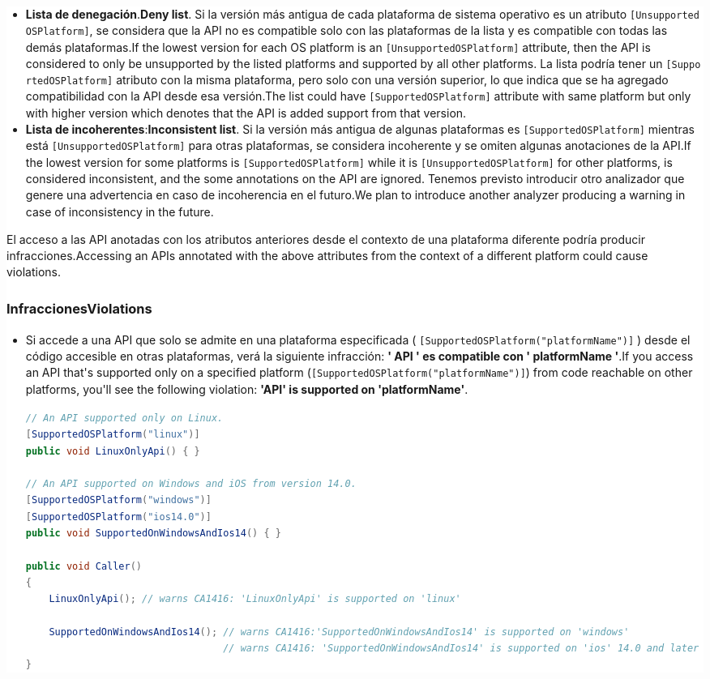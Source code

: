   - <span data-ttu-id="1c652-126">**Lista de denegación**.</span><span class="sxs-lookup"><span data-stu-id="1c652-126">**Deny list**.</span></span> <span data-ttu-id="1c652-127">Si la versión más antigua de cada plataforma de sistema operativo es un atributo `[UnsupportedOSPlatform]`, se considera que la API no es compatible solo con las plataformas de la lista y es compatible con todas las demás plataformas.</span><span class="sxs-lookup"><span data-stu-id="1c652-127">If the lowest version for each OS platform is an `[UnsupportedOSPlatform]` attribute, then the API is considered to only be unsupported by the listed platforms and supported by all other platforms.</span></span> <span data-ttu-id="1c652-128">La lista podría tener un `[SupportedOSPlatform]` atributo con la misma plataforma, pero solo con una versión superior, lo que indica que se ha agregado compatibilidad con la API desde esa versión.</span><span class="sxs-lookup"><span data-stu-id="1c652-128">The list could have `[SupportedOSPlatform]` attribute with same platform but only with higher version which denotes that the API is added support from that version.</span></span>
  - <span data-ttu-id="1c652-129">**Lista de incoherentes**:</span><span class="sxs-lookup"><span data-stu-id="1c652-129">**Inconsistent list**.</span></span> <span data-ttu-id="1c652-130">Si la versión más antigua de algunas plataformas es `[SupportedOSPlatform]` mientras está `[UnsupportedOSPlatform]` para otras plataformas, se considera incoherente y se omiten algunas anotaciones de la API.</span><span class="sxs-lookup"><span data-stu-id="1c652-130">If the lowest version for some platforms is `[SupportedOSPlatform]` while it is `[UnsupportedOSPlatform]` for other platforms, is considered inconsistent, and the some annotations on the API are ignored.</span></span> <span data-ttu-id="1c652-131">Tenemos previsto introducir otro analizador que genere una advertencia en caso de incoherencia en el futuro.</span><span class="sxs-lookup"><span data-stu-id="1c652-131">We plan to introduce another analyzer producing a warning in case of inconsistency in the future.</span></span>

<span data-ttu-id="1c652-132">El acceso a las API anotadas con los atributos anteriores desde el contexto de una plataforma diferente podría producir infracciones.</span><span class="sxs-lookup"><span data-stu-id="1c652-132">Accessing an APIs annotated with the above attributes from the context of a different platform could cause violations.</span></span>

### <a name="violations"></a><span data-ttu-id="1c652-133">Infracciones</span><span class="sxs-lookup"><span data-stu-id="1c652-133">Violations</span></span>

- <span data-ttu-id="1c652-134">Si accede a una API que solo se admite en una plataforma especificada ( `[SupportedOSPlatform("platformName")]` ) desde el código accesible en otras plataformas, verá la siguiente infracción: **' API ' es compatible con ' platformName '**.</span><span class="sxs-lookup"><span data-stu-id="1c652-134">If you access an API that's supported only on a specified platform (`[SupportedOSPlatform("platformName")]`) from code reachable on other platforms, you'll see the following violation: **'API' is supported on 'platformName'**.</span></span>

  ```csharp
  // An API supported only on Linux.
  [SupportedOSPlatform("linux")]
  public void LinuxOnlyApi() { }

  // An API supported on Windows and iOS from version 14.0.
  [SupportedOSPlatform("windows")]
  [SupportedOSPlatform("ios14.0")]
  public void SupportedOnWindowsAndIos14() { }

  public void Caller()
  {
      LinuxOnlyApi(); // warns CA1416: 'LinuxOnlyApi' is supported on 'linux'

      SupportedOnWindowsAndIos14(); // warns CA1416:'SupportedOnWindowsAndIos14' is supported on 'windows'
                                    // warns CA1416: 'SupportedOnWindowsAndIos14' is supported on 'ios' 14.0 and later
  }

  ```
